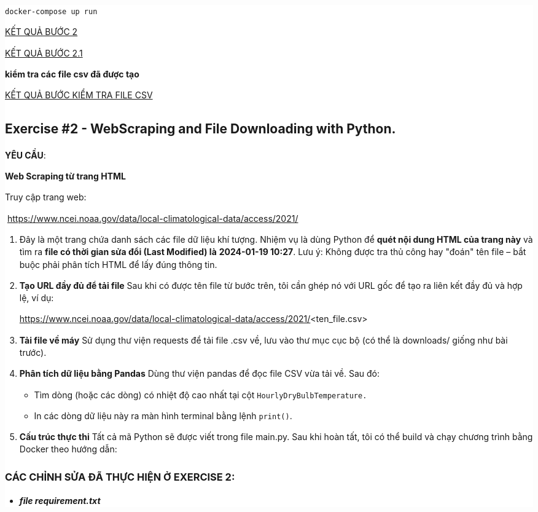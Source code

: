 ```
docker-compose up run
```

[KẾT QUẢ BƯỚC 2](https://drive.google.com/file/d/1AmXvfOrcy4RWmAGr3oiiR6K4AeKKwQNb/view?usp=drive_link)

[KẾT QUẢ BƯỚC 2.1](https://drive.google.com/file/d/1ERt2WIuB7q4o4BMTlDFi3VhrTNX_YKBm/view?usp=drive_link)



**kiểm tra các file csv đã được tạo**

[KẾT QUẢ BƯỚC KIỂM TRA FILE CSV](https://drive.google.com/file/d/1d2quYOVIK7YEZjefX7tbSvLux3MuyEeR/view?usp=drive_link)







##         Exercise #2 - WebScraping and File Downloading with Python.



**YÊU CẦU**:

**Web Scraping từ trang HTML**

 Truy cập trang web:

​     https://www.ncei.noaa.gov/data/local-climatological-data/access/2021/

1. Đây là một trang chứa danh sách các file dữ liệu khí tượng. Nhiệm vụ là dùng Python để **quét nội dung HTML của trang này** và tìm ra **file có thời gian sửa đổi (Last Modified) là** **2024-01-19 10:27**.
    Lưu ý: Không được tra thủ công hay "đoán" tên file – bắt buộc phải phân tích HTML để lấy đúng thông tin.

2. **Tạo URL đầy đủ để tải file**     Sau khi có được tên file từ bước trên, tôi cần ghép nó với URL gốc để tạo     ra liên kết đầy đủ và hợp lệ, ví dụ:

     https://www.ncei.noaa.gov/data/local-climatological-data/access/2021/<ten_file.csv>

3. **Tải file về máy** Sử dụng thư viện requests để tải file .csv về, lưu vào thư mục cục bộ (có thể là downloads/ giống như bài trước).

4. **Phân tích dữ liệu bằng Pandas** Dùng thư viện pandas để đọc file CSV vừa tải về. Sau đó:

   +  Tìm dòng (hoặc các dòng) có nhiệt độ cao nhất tại cột `HourlyDryBulbTemperature.`

   + In các dòng dữ liệu này ra màn hình terminal bằng lệnh `print()`. 

5. **Cấu trúc thực thi** Tất cả mã Python sẽ được viết trong file main.py. Sau khi hoàn tất, tôi có thể build và chạy chương trình bằng Docker theo hướng dẫn:



### CÁC CHỈNH SỬA ĐÃ THỰC HIỆN Ở EXERCISE 2:

- ***file requirement.txt***
